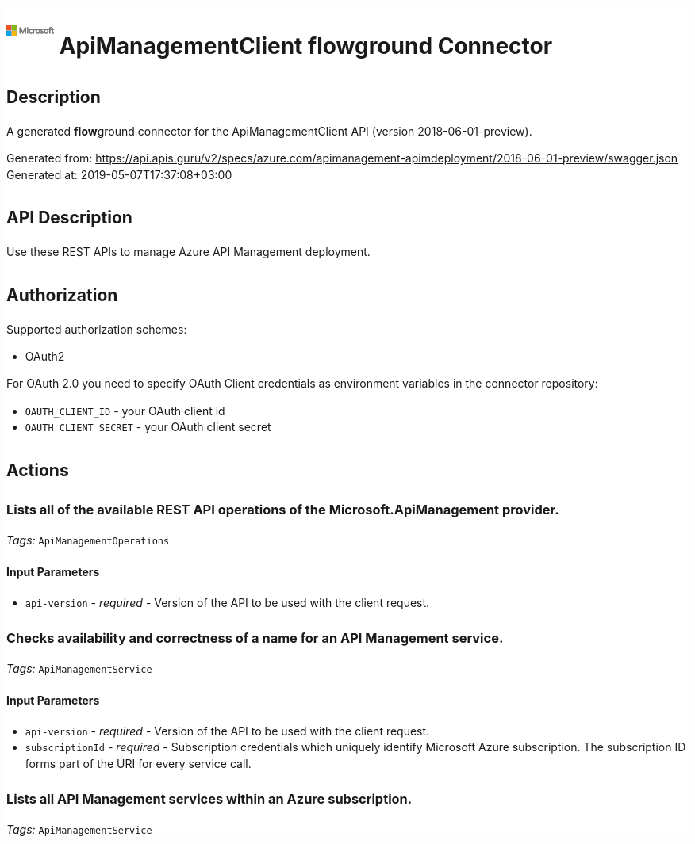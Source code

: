 # ![LOGO](logo.png) ApiManagementClient **flow**ground Connector

## Description

A generated **flow**ground connector for the ApiManagementClient API (version 2018-06-01-preview).

Generated from: https://api.apis.guru/v2/specs/azure.com/apimanagement-apimdeployment/2018-06-01-preview/swagger.json<br/>
Generated at: 2019-05-07T17:37:08+03:00

## API Description

Use these REST APIs to manage Azure API Management deployment.

## Authorization

Supported authorization schemes:
- OAuth2

For OAuth 2.0 you need to specify OAuth Client credentials as environment variables in the connector repository:
* `OAUTH_CLIENT_ID` - your OAuth client id
* `OAUTH_CLIENT_SECRET` - your OAuth client secret

## Actions

### Lists all of the available REST API operations of the Microsoft.ApiManagement provider.

*Tags:* `ApiManagementOperations`

#### Input Parameters
* `api-version` - _required_ - Version of the API to be used with the client request.

### Checks availability and correctness of a name for an API Management service.

*Tags:* `ApiManagementService`

#### Input Parameters
* `api-version` - _required_ - Version of the API to be used with the client request.
* `subscriptionId` - _required_ - Subscription credentials which uniquely identify Microsoft Azure subscription. The subscription ID forms part of the URI for every service call.

### Lists all API Management services within an Azure subscription.

*Tags:* `ApiManagementService`
